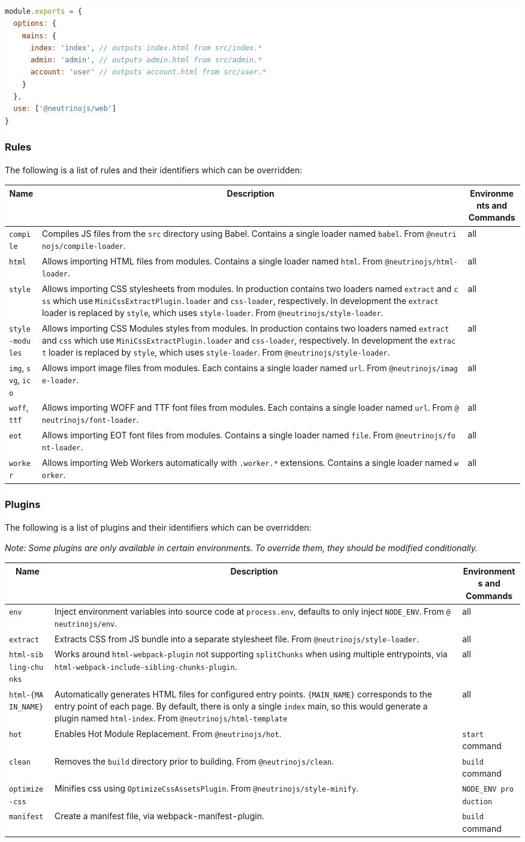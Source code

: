 ```js
module.exports = {
  options: {
    mains: {
      index: 'index', // outputs index.html from src/index.*
      admin: 'admin', // outputs admin.html from src/admin.*
      account: 'user' // outputs account.html from src/user.*
    }
  },
  use: ['@neutrinojs/web']
}
```

### Rules

The following is a list of rules and their identifiers which can be overridden:

| Name | Description | Environments and Commands |
| --- | --- | --- |
| `compile` | Compiles JS files from the `src` directory using Babel. Contains a single loader named `babel`. From `@neutrinojs/compile-loader`. | all |
| `html` | Allows importing HTML files from modules. Contains a single loader named `html`. From `@neutrinojs/html-loader`. | all |
| `style` | Allows importing CSS stylesheets from modules. In production contains two loaders named `extract` and `css` which use `MiniCssExtractPlugin.loader` and `css-loader`, respectively. In development the `extract` loader is replaced by `style`, which uses `style-loader`. From `@neutrinojs/style-loader`. | all |
| `style-modules` | Allows importing CSS Modules styles from modules. In production contains two loaders named `extract` and `css` which use `MiniCssExtractPlugin.loader` and `css-loader`, respectively. In development the `extract` loader is replaced by `style`, which uses `style-loader`. From `@neutrinojs/style-loader`. | all |
| `img`, `svg`, `ico` | Allows import image files from modules. Each contains a single loader named `url`. From `@neutrinojs/image-loader`. | all |
| `woff`, `ttf` | Allows importing WOFF and TTF font files from modules. Each contains a single loader named `url`. From `@neutrinojs/font-loader`. | all |
| `eot` | Allows importing EOT font files from modules. Contains a single loader named `file`. From `@neutrinojs/font-loader`. | all |
| `worker` | Allows importing Web Workers automatically with `.worker.*` extensions. Contains a single loader named `worker`. | all |

### Plugins

The following is a list of plugins and their identifiers which can be overridden:

_Note: Some plugins are only available in certain environments. To override them, they should be modified conditionally._

| Name | Description | Environments and Commands |
| --- | --- | --- |
| `env` | Inject environment variables into source code at `process.env`, defaults to only inject `NODE_ENV`. From `@neutrinojs/env`. | all |
| `extract` | Extracts CSS from JS bundle into a separate stylesheet file. From `@neutrinojs/style-loader`. | all |
| `html-sibling-chunks` | Works around `html-webpack-plugin` not supporting `splitChunks` when using multiple entrypoints, via `html-webpack-include-sibling-chunks-plugin`. | all |
| `html-{MAIN_NAME}` | Automatically generates HTML files for configured entry points. `{MAIN_NAME}` corresponds to the entry point of each page. By default, there is only a single `index` main, so this would generate a plugin named `html-index`. From `@neutrinojs/html-template` | all |
| `hot` | Enables Hot Module Replacement. From `@neutrinojs/hot`. | `start` command |
| `clean` | Removes the `build` directory prior to building. From `@neutrinojs/clean`. | `build` command |
| `optimize-css` | Minifies css using `OptimizeCssAssetsPlugin`. From `@neutrinojs/style-minify`. | `NODE_ENV production` |
| `manifest` | Create a manifest file, via webpack-manifest-plugin. | `build` command |


[npm-image]: https://img.shields.io/npm/v/@neutrinojs/web.svg
[npm-downloads]: https://img.shields.io/npm/dt/@neutrinojs/web.svg
[npm-url]: https://npmjs.org/package/@neutrinojs/web
[spectrum-image]: https://withspectrum.github.io/badge/badge.svg
[spectrum-url]: https://spectrum.chat/neutrino